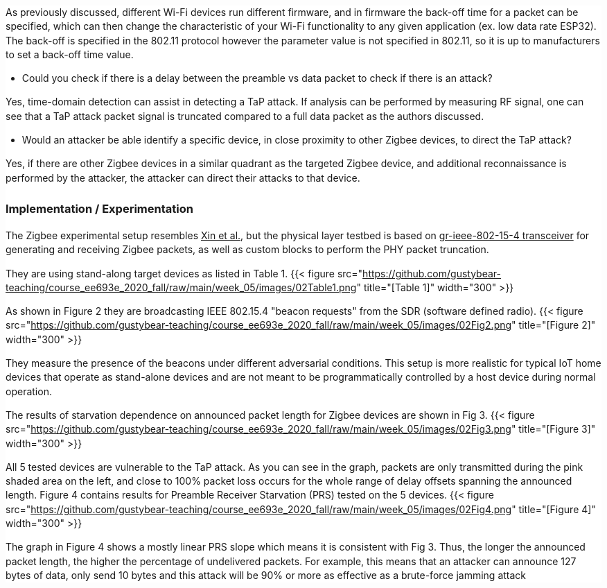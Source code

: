 As previously discussed, different Wi-Fi devices run different firmware, and in firmware the back-off time for a packet can be specified, which can then change the characteristic of your Wi-Fi functionality to any given application (ex. low data rate ESP32). The back-off is specified in the 802.11 protocol however the parameter value is not specified in 802.11, so it is up to manufacturers to set a back-off time value.

- Could you check if there is a delay between the preamble vs data packet to check if there is an attack?

Yes, time-domain detection can assist in detecting a TaP attack. If analysis can be performed by measuring RF signal, one can see that a TaP attack packet signal is truncated compared to a full data packet as the authors discussed.

- Would an attacker be able identify a specific device, in close proximity to other Zigbee devices, to direct the TaP attack?

Yes, if there are other Zigbee devices in a similar quadrant as the targeted Zigbee device, and additional reconnaissance is performed by the attacker, the attacker can direct their attacks to that device.

### Implementation / Experimentation
The Zigbee experimental setup resembles [Xin et al.](https://doi.org/10.1145/3345768.3355907), but the physical layer testbed is based on [gr-ieee-802-15-4 transceiver](https://www.ccs-labs.org/bib/bloessl2013gnu/bloessl2013gnu.pdf) for generating and receiving Zigbee packets, as well as custom blocks to perform the PHY packet truncation.

They are using stand-along target devices as listed in Table 1.
{{< figure src="https://github.com/gustybear-teaching/course_ee693e_2020_fall/raw/main/week_05/images/02Table1.png" title="[Table 1]" width="300" >}}

As shown in Figure 2 they are broadcasting IEEE 802.15.4 "beacon requests" from the SDR (software defined radio). 
{{< figure src="https://github.com/gustybear-teaching/course_ee693e_2020_fall/raw/main/week_05/images/02Fig2.png" title="[Figure 2]" width="300" >}}

They measure the presence of the beacons under different adversarial conditions. This setup is more realistic for typical IoT home devices that operate as stand-alone devices and are not meant to be programmatically controlled by a host device during normal operation.

The results of starvation dependence on announced packet length for Zigbee devices are shown in Fig 3. 
{{< figure src="https://github.com/gustybear-teaching/course_ee693e_2020_fall/raw/main/week_05/images/02Fig3.png" title="[Figure 3]" width="300" >}}

All 5 tested devices are vulnerable to the TaP attack. As you can see in the graph, packets are only transmitted during the pink shaded area on the left, and close to 100% packet loss occurs for the whole range of delay offsets spanning the announced length. Figure 4 contains results for Preamble Receiver Starvation (PRS) tested on the 5 devices. 
{{< figure src="https://github.com/gustybear-teaching/course_ee693e_2020_fall/raw/main/week_05/images/02Fig4.png" title="[Figure 4]" width="300" >}}

The graph in Figure 4 shows a mostly linear PRS slope which means it is consistent with Fig 3. Thus, the longer the announced packet length, the higher the percentage of undelivered packets. For example, this means that an attacker can announce 127 bytes of data, only send 10 bytes and this attack will be 90% or more as effective as a brute-force jamming attack
